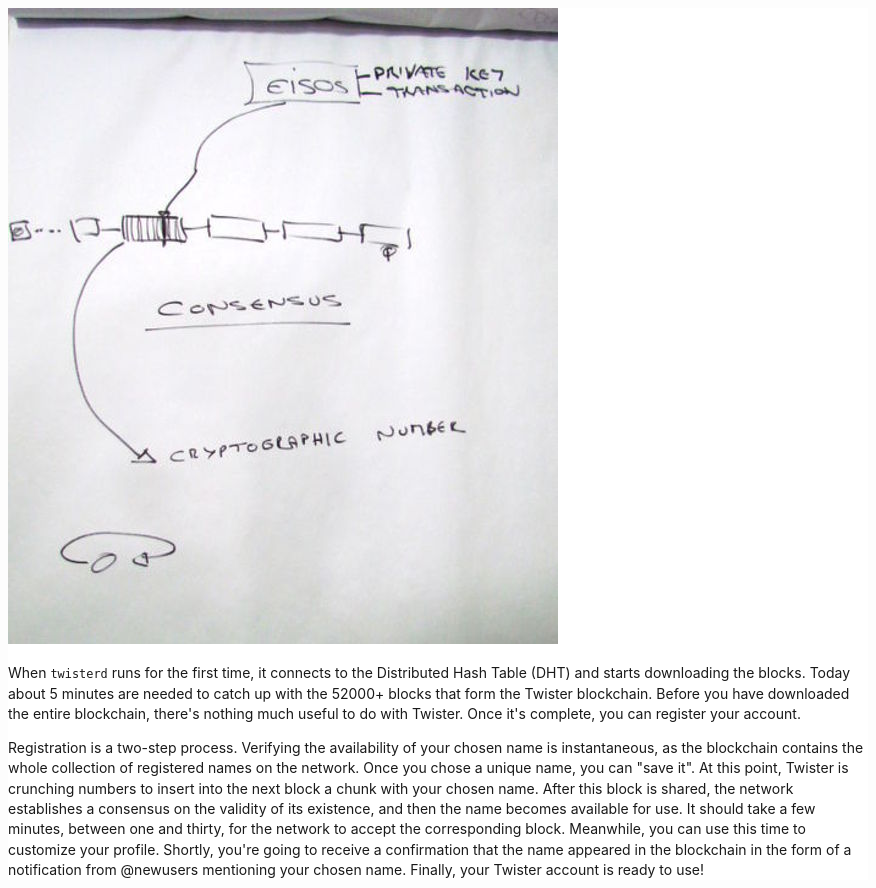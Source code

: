   ![the board with an explanation of the blockchain](/img/2014-09/twister-pi-blockchain.jpg)

  When `twisterd` runs for the first time, it connects to the
  Distributed Hash Table (DHT) and starts downloading the blocks.
  Today about 5 minutes are needed to catch up with the 52000+ blocks
  that form the Twister blockchain.  Before you have downloaded the
  entire blockchain, there's nothing much useful to do with Twister.
  Once it's complete, you can register your account.

  Registration is a two-step process.  Verifying the availability of
  your chosen name is instantaneous, as the blockchain contains the
  whole collection of registered names on the network.  Once you chose
  a unique name, you can "save it".  At this point, Twister is
  crunching numbers to insert into the next block a chunk with your
  chosen name.  After this block is shared, the network establishes a
  consensus on the validity of its existence, and then the name
  becomes available for use.  It should take a few minutes, between
  one and thirty, for the network to accept the corresponding block.
  Meanwhile, you can use this time to customize your profile.
  Shortly, you're going to receive a confirmation that the name
  appeared in the blockchain in the form of a notification from
  @newusers mentioning your chosen name.  Finally, your Twister
  account is ready to use!
